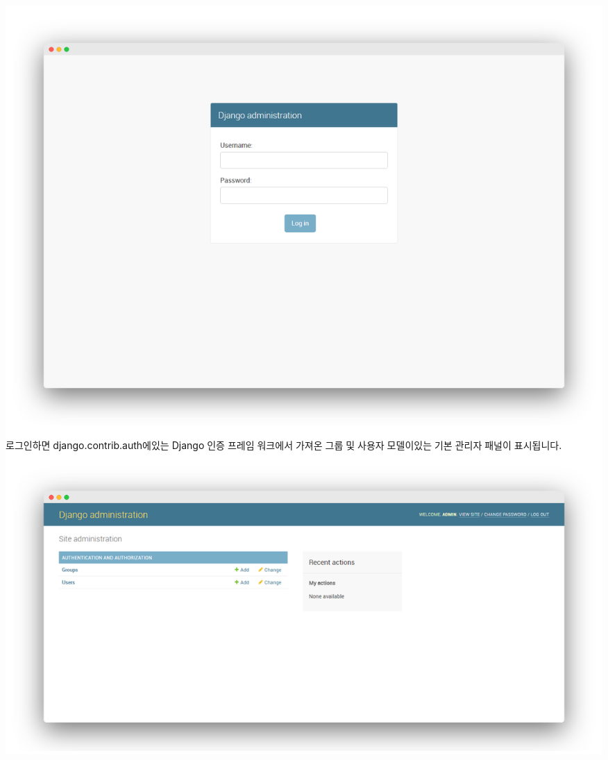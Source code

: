 ![](./images/screely-1553612048937.png)

로그인하면 django.contrib.auth에있는 Django 인증 프레임 워크에서 가져온 그룹 및 사용자 모델이있는 기본 관리자 패널이 표시됩니다.

![](./images/screely-1553612316308.png)
